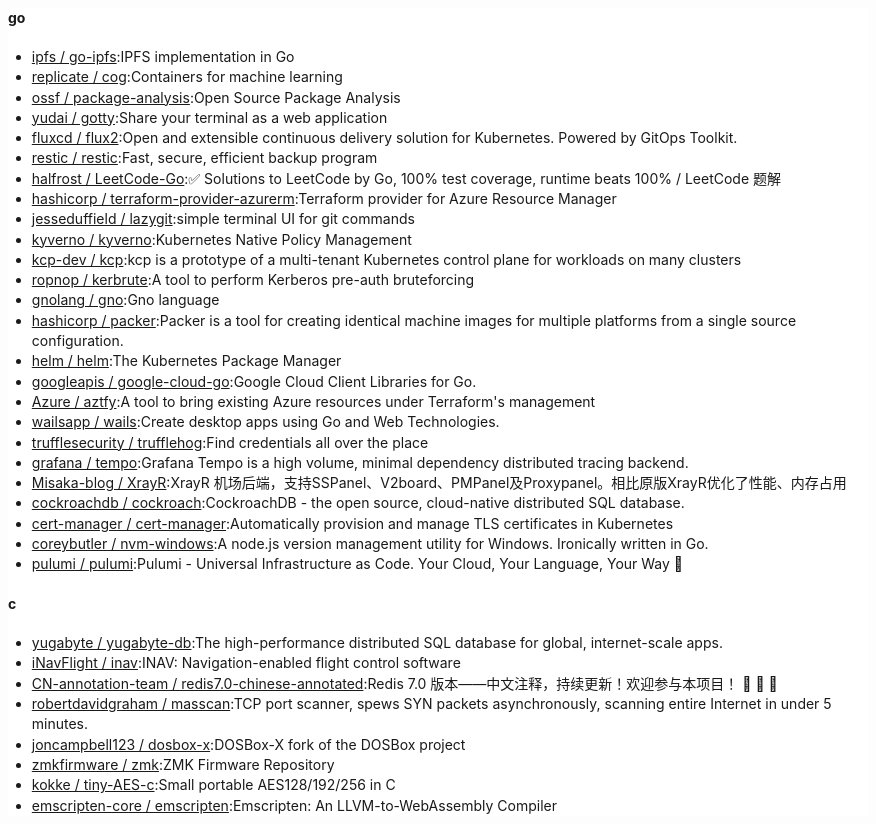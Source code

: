 #### go
* [ipfs / go-ipfs](https://github.com/ipfs/go-ipfs):IPFS implementation in Go
* [replicate / cog](https://github.com/replicate/cog):Containers for machine learning
* [ossf / package-analysis](https://github.com/ossf/package-analysis):Open Source Package Analysis
* [yudai / gotty](https://github.com/yudai/gotty):Share your terminal as a web application
* [fluxcd / flux2](https://github.com/fluxcd/flux2):Open and extensible continuous delivery solution for Kubernetes. Powered by GitOps Toolkit.
* [restic / restic](https://github.com/restic/restic):Fast, secure, efficient backup program
* [halfrost / LeetCode-Go](https://github.com/halfrost/LeetCode-Go):✅
Solutions to LeetCode by Go, 100% test coverage, runtime beats 100% / LeetCode 题解
* [hashicorp / terraform-provider-azurerm](https://github.com/hashicorp/terraform-provider-azurerm):Terraform provider for Azure Resource Manager
* [jesseduffield / lazygit](https://github.com/jesseduffield/lazygit):simple terminal UI for git commands
* [kyverno / kyverno](https://github.com/kyverno/kyverno):Kubernetes Native Policy Management
* [kcp-dev / kcp](https://github.com/kcp-dev/kcp):kcp is a prototype of a multi-tenant Kubernetes control plane for workloads on many clusters
* [ropnop / kerbrute](https://github.com/ropnop/kerbrute):A tool to perform Kerberos pre-auth bruteforcing
* [gnolang / gno](https://github.com/gnolang/gno):Gno language
* [hashicorp / packer](https://github.com/hashicorp/packer):Packer is a tool for creating identical machine images for multiple platforms from a single source configuration.
* [helm / helm](https://github.com/helm/helm):The Kubernetes Package Manager
* [googleapis / google-cloud-go](https://github.com/googleapis/google-cloud-go):Google Cloud Client Libraries for Go.
* [Azure / aztfy](https://github.com/Azure/aztfy):A tool to bring existing Azure resources under Terraform's management
* [wailsapp / wails](https://github.com/wailsapp/wails):Create desktop apps using Go and Web Technologies.
* [trufflesecurity / trufflehog](https://github.com/trufflesecurity/trufflehog):Find credentials all over the place
* [grafana / tempo](https://github.com/grafana/tempo):Grafana Tempo is a high volume, minimal dependency distributed tracing backend.
* [Misaka-blog / XrayR](https://github.com/Misaka-blog/XrayR):XrayR 机场后端，支持SSPanel、V2board、PMPanel及Proxypanel。相比原版XrayR优化了性能、内存占用
* [cockroachdb / cockroach](https://github.com/cockroachdb/cockroach):CockroachDB - the open source, cloud-native distributed SQL database.
* [cert-manager / cert-manager](https://github.com/cert-manager/cert-manager):Automatically provision and manage TLS certificates in Kubernetes
* [coreybutler / nvm-windows](https://github.com/coreybutler/nvm-windows):A node.js version management utility for Windows. Ironically written in Go.
* [pulumi / pulumi](https://github.com/pulumi/pulumi):Pulumi - Universal Infrastructure as Code. Your Cloud, Your Language, Your Way
🚀

#### c
* [yugabyte / yugabyte-db](https://github.com/yugabyte/yugabyte-db):The high-performance distributed SQL database for global, internet-scale apps.
* [iNavFlight / inav](https://github.com/iNavFlight/inav):INAV: Navigation-enabled flight control software
* [CN-annotation-team / redis7.0-chinese-annotated](https://github.com/CN-annotation-team/redis7.0-chinese-annotated):Redis 7.0 版本——中文注释，持续更新！欢迎参与本项目！
🍭
🍭
🍭
* [robertdavidgraham / masscan](https://github.com/robertdavidgraham/masscan):TCP port scanner, spews SYN packets asynchronously, scanning entire Internet in under 5 minutes.
* [joncampbell123 / dosbox-x](https://github.com/joncampbell123/dosbox-x):DOSBox-X fork of the DOSBox project
* [zmkfirmware / zmk](https://github.com/zmkfirmware/zmk):ZMK Firmware Repository
* [kokke / tiny-AES-c](https://github.com/kokke/tiny-AES-c):Small portable AES128/192/256 in C
* [emscripten-core / emscripten](https://github.com/emscripten-core/emscripten):Emscripten: An LLVM-to-WebAssembly Compiler